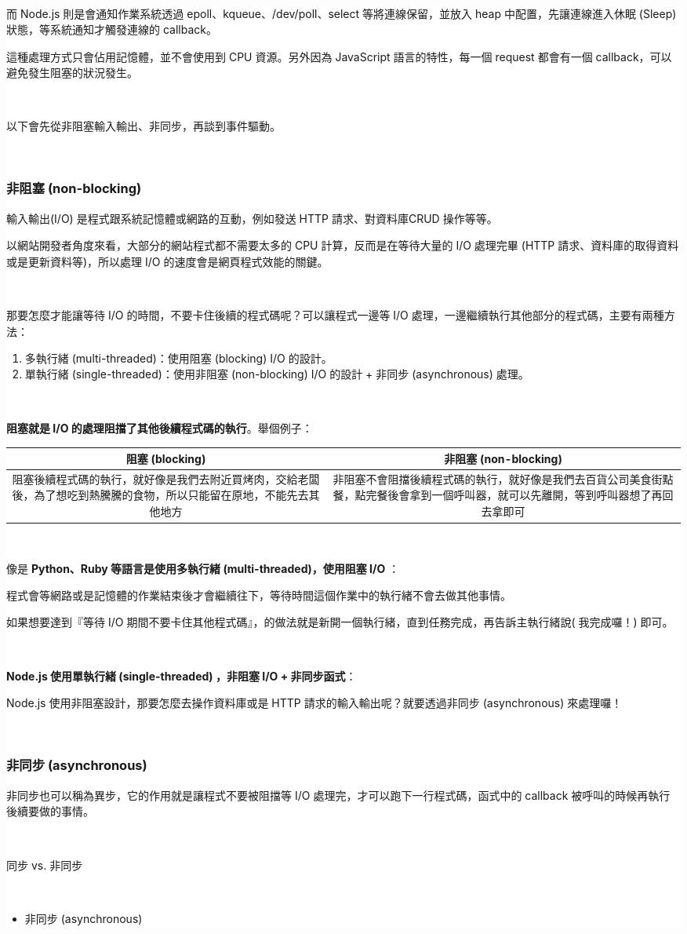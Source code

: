 而 Node.js 則是會通知作業系統透過 epoll、kqueue、/dev/poll、select 等將連線保留，並放入 heap 中配置，先讓連線進入休眠 (Sleep) 狀態，等系統通知才觸發連線的 callback。

這種處理方式只會佔用記憶體，並不會使用到 CPU 資源。另外因為 JavaScript 語言的特性，每一個 request 都會有一個 callback，可以避免發生阻塞的狀況發生。

<br>

以下會先從非阻塞輸入輸出、非同步，再談到事件驅動。

<br>

### 非阻塞 (non-blocking)

輸入輸出(I/O) 是程式跟系統記憶體或網路的互動，例如發送 HTTP 請求、對資料庫CRUD 操作等等。

以網站開發者角度來看，大部分的網站程式都不需要太多的 CPU 計算，反而是在等待大量的 I/O 處理完畢 (HTTP 請求、資料庫的取得資料或是更新資料等)，所以處理 I/O 的速度會是網頁程式效能的關鍵。

<br>

那要怎麼才能讓等待 I/O 的時間，不要卡住後續的程式碼呢？可以讓程式一邊等 I/O 處理，一邊繼續執行其他部分的程式碼，主要有兩種方法：

1. 多執行緒 (multi-threaded)：使用阻塞 (blocking) I/O 的設計。
2. 單執行緒 (single-threaded)：使用非阻塞 (non-blocking) I/O 的設計 + 非同步 (asynchronous) 處理。

<br>

**阻塞就是 I/O 的處理阻擋了其他後續程式碼的執行**。舉個例子：

| 阻塞 (blocking) | 非阻塞 (non-blocking) | 
| :---: | :---: |
| 阻塞後續程式碼的執行，就好像是我們去附近買烤肉，交給老闆後，為了想吃到熱騰騰的食物，所以只能留在原地，不能先去其他地方 | 非阻塞不會阻擋後續程式碼的執行，就好像是我們去百貨公司美食街點餐，點完餐後會拿到一個呼叫器，就可以先離開，等到呼叫器想了再回去拿即可 |

<br>

像是 **Python、Ruby 等語言是使用多執行緒 (multi-threaded)，使用阻塞 I/O** ：

程式會等網路或是記憶體的作業結束後才會繼續往下，等待時間這個作業中的執行緒不會去做其他事情。

如果想要達到『等待 I/O 期間不要卡住其他程式碼』，的做法就是新開一個執行緒，直到任務完成，再告訴主執行緒說( 我完成囉！) 即可。

<br>

**Node.js 使用單執行緒 (single-threaded) ，非阻塞 I/O + 非同步函式**：

Node.js 使用非阻塞設計，那要怎麼去操作資料庫或是 HTTP 請求的輸入輸出呢？就要透過非同步 (asynchronous) 來處理囉！

<br>


###  非同步 (asynchronous)

非同步也可以稱為異步，它的作用就是讓程式不要被阻擋等 I/O 處理完，才可以跑下一行程式碼，函式中的 callback 被呼叫的時候再執行後續要做的事情。

<br>

同步 vs. 非同步


<br>

* 非同步 (asynchronous)
